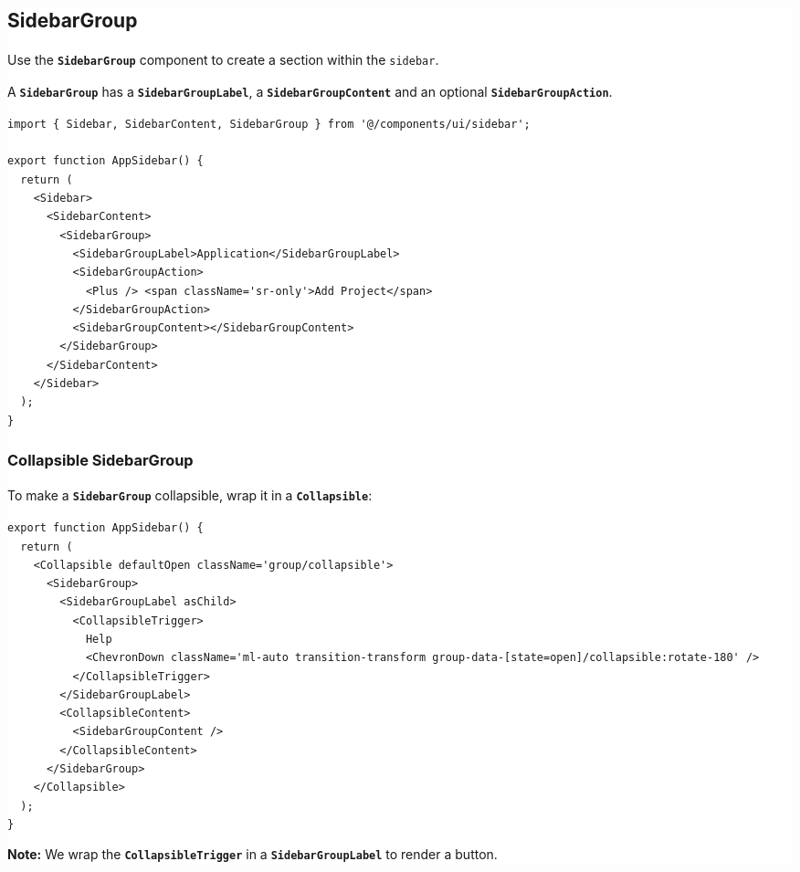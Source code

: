 ## SidebarGroup

Use the **`SidebarGroup`** component to create a section within the `sidebar`.

A **`SidebarGroup`** has a **`SidebarGroupLabel`**, a **`SidebarGroupContent`** and an optional **`SidebarGroupAction`**.

```tsx
import { Sidebar, SidebarContent, SidebarGroup } from '@/components/ui/sidebar';

export function AppSidebar() {
  return (
    <Sidebar>
      <SidebarContent>
        <SidebarGroup>
          <SidebarGroupLabel>Application</SidebarGroupLabel>
          <SidebarGroupAction>
            <Plus /> <span className='sr-only'>Add Project</span>
          </SidebarGroupAction>
          <SidebarGroupContent></SidebarGroupContent>
        </SidebarGroup>
      </SidebarContent>
    </Sidebar>
  );
}
```

### Collapsible SidebarGroup

To make a **`SidebarGroup`** collapsible, wrap it in a **`Collapsible`**:

```tsx
export function AppSidebar() {
  return (
    <Collapsible defaultOpen className='group/collapsible'>
      <SidebarGroup>
        <SidebarGroupLabel asChild>
          <CollapsibleTrigger>
            Help
            <ChevronDown className='ml-auto transition-transform group-data-[state=open]/collapsible:rotate-180' />
          </CollapsibleTrigger>
        </SidebarGroupLabel>
        <CollapsibleContent>
          <SidebarGroupContent />
        </CollapsibleContent>
      </SidebarGroup>
    </Collapsible>
  );
}
```

**Note:** We wrap the **`CollapsibleTrigger`** in a **`SidebarGroupLabel`** to render a button.
